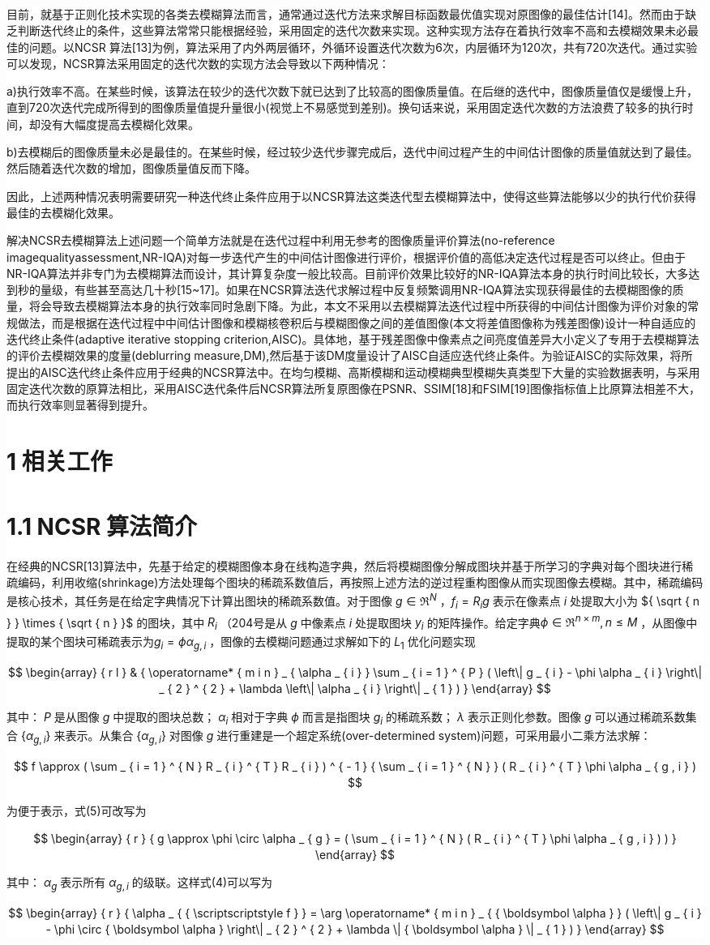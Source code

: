 目前，就基于正则化技术实现的各类去模糊算法而言，通常通过迭代方法来求解目标函数最优值实现对原图像的最佳估计[14]。然而由于缺乏判断迭代终止的条件，这些算法常常只能根据经验，采用固定的迭代次数来实现。这种实现方法存在着执行效率不高和去模糊效果未必最佳的问题。以NCSR 算法[13]为例，算法采用了内外两层循环，外循环设置迭代次数为6次，内层循环为120次，共有720次迭代。通过实验可以发现，NCSR算法采用固定的迭代次数的实现方法会导致以下两种情况：

a)执行效率不高。在某些时候，该算法在较少的迭代次数下就已达到了比较高的图像质量值。在后继的迭代中，图像质量值仅是缓慢上升，直到720次迭代完成所得到的图像质量值提升量很小(视觉上不易感觉到差别)。换句话来说，采用固定迭代次数的方法浪费了较多的执行时间，却没有大幅度提高去模糊化效果。

b)去模糊后的图像质量未必是最佳的。在某些时候，经过较少迭代步骤完成后，迭代中间过程产生的中间估计图像的质量值就达到了最佳。然后随着迭代次数的增加，图像质量值反而下降。

因此，上述两种情况表明需要研究一种迭代终止条件应用于以NCSR算法这类迭代型去模糊算法中，使得这些算法能够以少的执行代价获得最佳的去模糊化效果。

解决NCSR去模糊算法上述问题一个简单方法就是在迭代过程中利用无参考的图像质量评价算法(no-reference imagequalityassessment,NR-IQA)对每一步迭代产生的中间估计图像进行评价，根据评价值的高低决定迭代过程是否可以终止。但由于NR-IQA算法并非专门为去模糊算法而设计，其计算复杂度一般比较高。目前评价效果比较好的NR-IQA算法本身的执行时间比较长，大多达到秒的量级，有些甚至高达几十秒[15\~17]。如果在NCSR算法迭代求解过程中反复频繁调用NR-IQA算法实现获得最佳的去模糊图像的质量，将会导致去模糊算法本身的执行效率同时急剧下降。为此，本文不采用以去模糊算法迭代过程中所获得的中间估计图像为评价对象的常规做法，而是根据在迭代过程中中间估计图像和模糊核卷积后与模糊图像之间的差值图像(本文将差值图像称为残差图像)设计一种自适应的迭代终止条件(adaptive iterative stopping criterion,AISC)。具体地，基于残差图像中像素点之间亮度值差异大小定义了专用于去模糊算法的评价去模糊效果的度量(deblurring measure,DM),然后基于该DM度量设计了AISC自适应迭代终止条件。为验证AISC的实际效果，将所提出的AISC迭代终止条件应用于经典的NCSR算法中。在均匀模糊、高斯模糊和运动模糊典型模糊失真类型下大量的实验数据表明，与采用固定迭代次数的原算法相比，采用AISC迭代条件后NCSR算法所复原图像在PSNR、SSIM[18]和FSIM[19]图像指标值上比原算法相差不大，而执行效率则显著得到提升。

# 1 相关工作

# 1.1 NCSR 算法简介

在经典的NCSR[13]算法中，先基于给定的模糊图像本身在线构造字典，然后将模糊图像分解成图块并基于所学习的字典对每个图块进行稀疏编码，利用收缩(shrinkage)方法处理每个图块的稀疏系数值后，再按照上述方法的逆过程重构图像从而实现图像去模糊。其中，稀疏编码是核心技术，其任务是在给定字典情况下计算出图块的稀疏系数值。对于图像 $g \in \mathfrak { R } ^ { N }$ ，$f _ { i } = R _ { i } g$ 表示在像素点 $i$ 处提取大小为 ${ \sqrt { n } } \times { \sqrt { n } }$ 的图块，其中 $R _ { i }$ （204号是从 $g$ 中像素点 $i$ 处提取图块 $y _ { i }$ 的矩阵操作。给定字典$\phi \in \Re ^ { n \times m } , n \leq M$ ，从图像中提取的某个图块可稀疏表示为$g _ { i } = \phi \alpha _ { g , i }$ ，图像的去模糊问题通过求解如下的 $L _ { \mathrm { 1 } }$ 优化问题实现

$$
\begin{array} { r l } & { \operatorname* { m i n } _ { \alpha _ { i } } \sum _ { i = 1 } ^ { P } ( \left\| g _ { i } - \phi \alpha _ { i } \right\| _ { 2 } ^ { 2 } + \lambda \left\| \alpha _ { i } \right\| _ { 1 } ) } \end{array}
$$

其中： $P$ 是从图像 $g$ 中提取的图块总数； $\alpha _ { i }$ 相对于字典 $\phi$ 而言是指图块 $g _ { i }$ 的稀疏系数； $\lambda$ 表示正则化参数。图像 $g$ 可以通过稀疏系数集合 $\left\{ \alpha _ { g , i } \right\}$ 来表示。从集合 $\left\{ \alpha _ { g , i } \right\}$ 对图像 $g$ 进行重建是一个超定系统(over-determined system)问题，可采用最小二乘方法求解：

$$
f \approx ( \sum _ { i = 1 } ^ { N } R _ { i } ^ { T } R _ { i } ) ^ { - 1 } { \sum _ { i = 1 } ^ { N } } ( R _ { i } ^ { T } \phi \alpha _ { g , i } )
$$

为便于表示，式(5)可改写为

$$
\begin{array} { r } { g \approx \phi \circ \alpha _ { g } = ( \sum _ { i = 1 } ^ { N } ( R _ { i } ^ { T } \phi \alpha _ { g , i } ) ) } \end{array}
$$

其中： $\alpha _ { g }$ 表示所有 $\alpha _ { g , i }$ 的级联。这样式(4)可以写为

$$
\begin{array} { r } { \alpha _ { { \scriptscriptstyle f } } = \arg \operatorname* { m i n } _ { { \boldsymbol \alpha } } ( \left\| g _ { i } - \phi \circ { \boldsymbol \alpha } \right\| _ { 2 } ^ { 2 } + \lambda \| { \boldsymbol \alpha } \| _ { 1 } ) } \end{array}
$$
